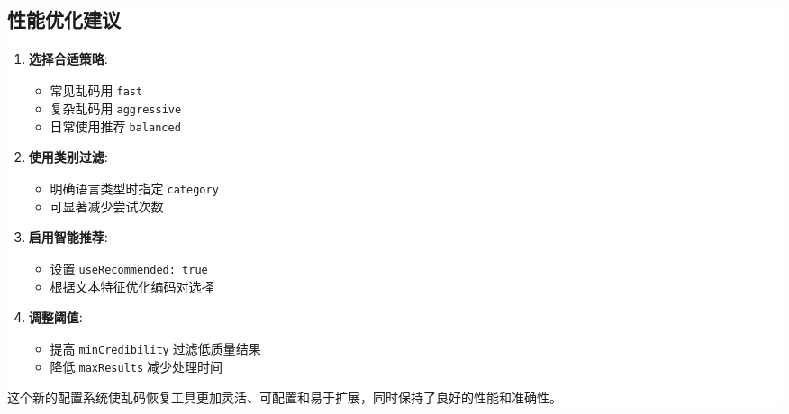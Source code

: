 ## 性能优化建议

1. **选择合适策略**: 
   - 常见乱码用 `fast`
   - 复杂乱码用 `aggressive`
   - 日常使用推荐 `balanced`

2. **使用类别过滤**:
   - 明确语言类型时指定 `category`
   - 可显著减少尝试次数

3. **启用智能推荐**:
   - 设置 `useRecommended: true`
   - 根据文本特征优化编码对选择

4. **调整阈值**:
   - 提高 `minCredibility` 过滤低质量结果
   - 降低 `maxResults` 减少处理时间

这个新的配置系统使乱码恢复工具更加灵活、可配置和易于扩展，同时保持了良好的性能和准确性。
